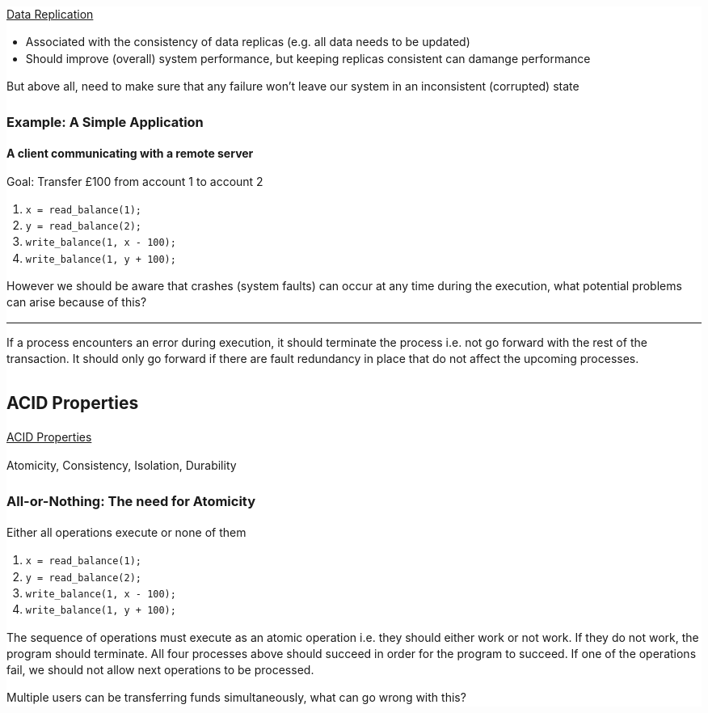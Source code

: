 [Data Replication](https://www.notion.so/Data-Replication-e47e4f56916b4574a19eecb4ce2f95e2)

- Associated with the consistency of data replicas (e.g. all data needs to be updated)
- Should improve (overall) system performance, but keeping replicas consistent can damange performance

But above all, need to make sure that any failure won’t leave our system in an inconsistent (corrupted) state

### Example: A Simple Application

**A client communicating with a remote server**

Goal: Transfer £100 from account 1 to account 2

1. `x = read_balance(1);`
2. `y = read_balance(2);`
3. `write_balance(1, x - 100);`
4. `write_balance(1, y + 100);`

However we should be aware that crashes (system faults) can occur at any time during the execution, what potential problems can arise because of this?

---

If a process encounters an error during execution, it should terminate the process i.e. not go forward with the rest of the transaction. It should only go forward if there are fault redundancy in place that do not affect the upcoming processes.

## ACID Properties

[ACID Properties](https://www.notion.so/ACID-Properties-24a76a4196ab45bd8358008a6a853a01) 

Atomicity, Consistency, Isolation, Durability

### All-or-Nothing: The need for Atomicity

Either all operations execute or none of them

1. `x = read_balance(1);`
2. `y = read_balance(2);`
3. `write_balance(1, x - 100);`
4. `write_balance(1, y + 100);`

The sequence of operations must execute as an atomic operation i.e. they should either work or not work. If they do not work, the program should terminate. All four processes above should succeed in order for the program to succeed. If one of the operations fail, we should not allow next operations to be processed.

Multiple users can be transferring funds simultaneously, what can go wrong with this?
